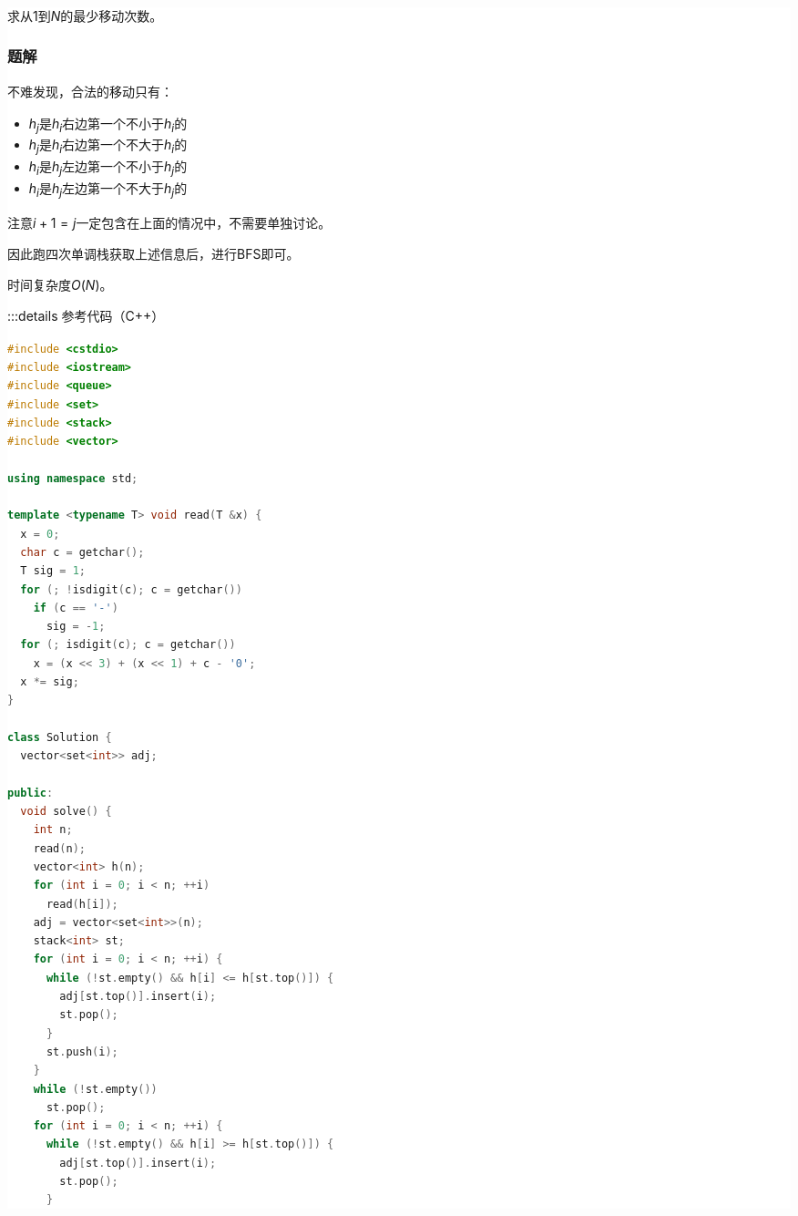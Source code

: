 求从$1$到$N$的最少移动次数。

### 题解

不难发现，合法的移动只有：

- $h_j$是$h_i$右边第一个不小于$h_i$的
- $h_j$是$h_i$右边第一个不大于$h_i$的
- $h_i$是$h_j$左边第一个不小于$h_j$的
- $h_i$是$h_j$左边第一个不大于$h_j$的

注意$i+1=j$一定包含在上面的情况中，不需要单独讨论。

因此跑四次单调栈获取上述信息后，进行BFS即可。

时间复杂度$O(N)$。

:::details 参考代码（C++）

```cpp
#include <cstdio>
#include <iostream>
#include <queue>
#include <set>
#include <stack>
#include <vector>

using namespace std;

template <typename T> void read(T &x) {
  x = 0;
  char c = getchar();
  T sig = 1;
  for (; !isdigit(c); c = getchar())
    if (c == '-')
      sig = -1;
  for (; isdigit(c); c = getchar())
    x = (x << 3) + (x << 1) + c - '0';
  x *= sig;
}

class Solution {
  vector<set<int>> adj;

public:
  void solve() {
    int n;
    read(n);
    vector<int> h(n);
    for (int i = 0; i < n; ++i)
      read(h[i]);
    adj = vector<set<int>>(n);
    stack<int> st;
    for (int i = 0; i < n; ++i) {
      while (!st.empty() && h[i] <= h[st.top()]) {
        adj[st.top()].insert(i);
        st.pop();
      }
      st.push(i);
    }
    while (!st.empty())
      st.pop();
    for (int i = 0; i < n; ++i) {
      while (!st.empty() && h[i] >= h[st.top()]) {
        adj[st.top()].insert(i);
        st.pop();
      }
```